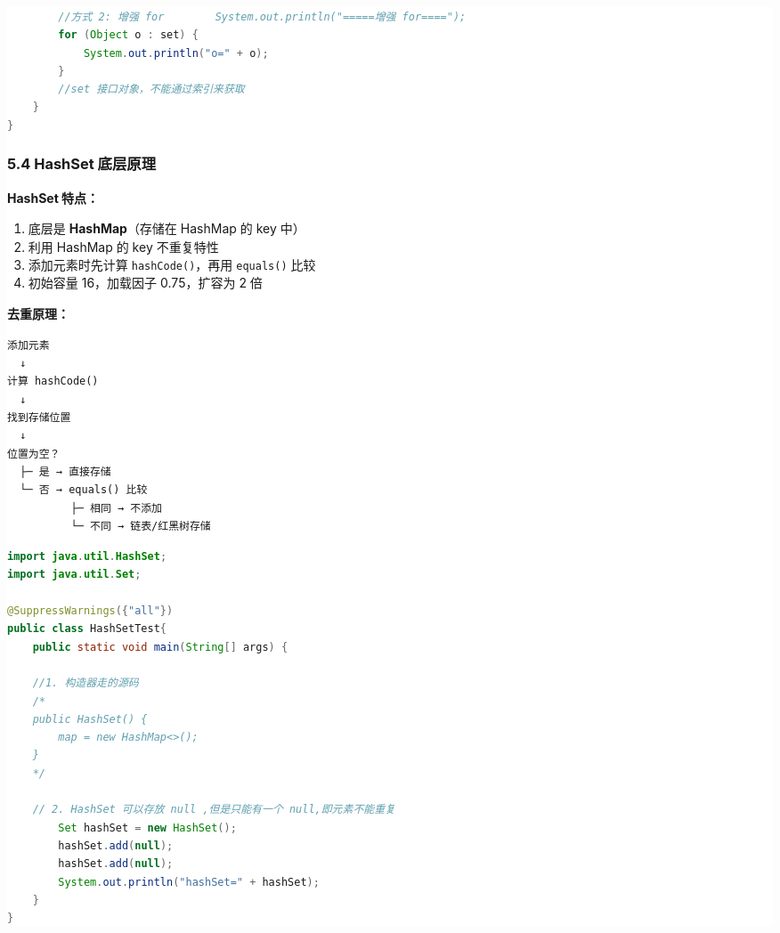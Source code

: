 ```java
        //方式 2: 增强 for        System.out.println("=====增强 for====");  
        for (Object o : set) {  
            System.out.println("o=" + o);  
        }  
        //set 接口对象，不能通过索引来获取  
    }  
}
```

### 5.4 HashSet 底层原理

**HashSet 特点：**

1. 底层是 **HashMap**（存储在 HashMap 的 key 中）
2. 利用 HashMap 的 key 不重复特性
3. 添加元素时先计算 `hashCode()`，再用 `equals()` 比较
4. 初始容量 16，加载因子 0.75，扩容为 2 倍

**去重原理：**

```
添加元素
  ↓
计算 hashCode()
  ↓
找到存储位置
  ↓
位置为空？
  ├─ 是 → 直接存储
  └─ 否 → equals() 比较
          ├─ 相同 → 不添加
          └─ 不同 → 链表/红黑树存储
```

```java
import java.util.HashSet;  
import java.util.Set;  

@SuppressWarnings({"all"})  
public class HashSetTest{  
    public static void main(String[] args) {  
  
    //1. 构造器走的源码  
    /*  
    public HashSet() {
        map = new HashMap<>();
    }
    */    
    
    // 2. HashSet 可以存放 null ,但是只能有一个 null,即元素不能重复  
        Set hashSet = new HashSet();  
        hashSet.add(null);  
        hashSet.add(null);  
        System.out.println("hashSet=" + hashSet);  
    }  
}
```
